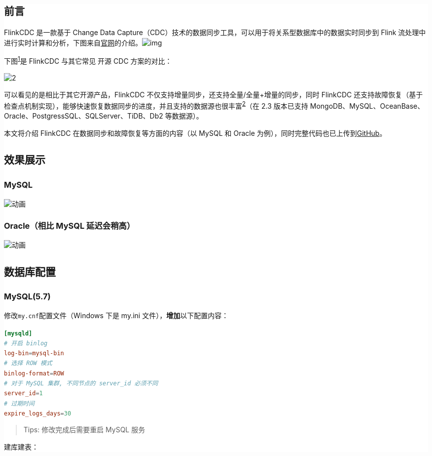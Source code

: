 ## 前言

FlinkCDC 是一款基于 Change Data Capture（CDC）技术的数据同步工具，可以用于将关系型数据库中的数据实时同步到 Flink 流处理中进行实时计算和分析，下图来自[官网](https://ververica.github.io/flink-cdc-connectors/)的介绍。![img](https://raw.githubusercontent.com/zhangjiwei1221/note/master/img/20230319130416.png)

下图<sup>[1](#参考文献)</sup>是 FlinkCDC 与其它常见 开源 CDC 方案的对比：

![2](https://raw.githubusercontent.com/zhangjiwei1221/note/master/img/20230319130409.png)

可以看见的是相比于其它开源产品，FlinkCDC 不仅支持增量同步，还支持全量/全量+增量的同步，同时 FlinkCDC 还支持故障恢复（基于检查点机制实现），能够快速恢复数据同步的进度，并且支持的数据源也很丰富<sup>[2](#参考文献)</sup>（在 2.3 版本已支持 MongoDB、MySQL、OceanBase、Oracle、PostgressSQL、SQLServer、TiDB、Db2 等数据源）。

本文将介绍 FlinkCDC 在数据同步和故障恢复等方面的内容（以 MySQL 和 Oracle 为例），同时完整代码也已上传到[GitHub](https://github.com/zhangjiwei1221/blog/tree/master/flinkcdc)。



## 效果展示

### MySQL

![动画](https://raw.githubusercontent.com/zhangjiwei1221/note/master/img/20230319170826.gif)



### Oracle（相比 MySQL 延迟会稍高）

![动画](https://raw.githubusercontent.com/zhangjiwei1221/note/master/img/20230319171613.gif)



## 数据库配置

### MySQL(5.7)

修改`my.cnf`配置文件（Windows 下是 my.ini 文件），**增加**以下配置内容：

```conf
[mysqld]
# 开启 binlog
log-bin=mysql-bin
# 选择 ROW 模式
binlog-format=ROW
# 对于 MySQL 集群, 不同节点的 server_id 必须不同
server_id=1
# 过期时间
expire_logs_days=30
```

> Tips: 修改完成后需要重启 MySQL 服务

建库建表：

